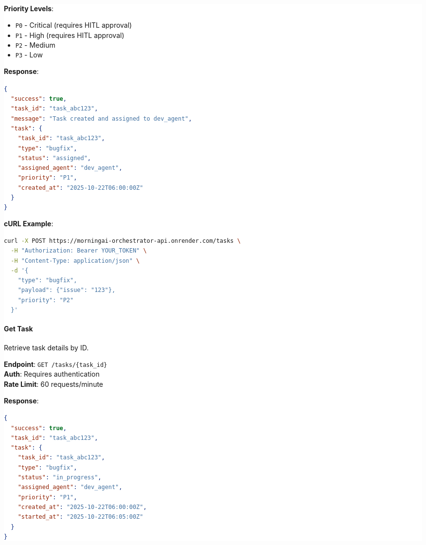 **Priority Levels**:
- `P0` - Critical (requires HITL approval)
- `P1` - High (requires HITL approval)
- `P2` - Medium
- `P3` - Low

**Response**:
```json
{
  "success": true,
  "task_id": "task_abc123",
  "message": "Task created and assigned to dev_agent",
  "task": {
    "task_id": "task_abc123",
    "type": "bugfix",
    "status": "assigned",
    "assigned_agent": "dev_agent",
    "priority": "P1",
    "created_at": "2025-10-22T06:00:00Z"
  }
}
```

**cURL Example**:
```bash
curl -X POST https://morningai-orchestrator-api.onrender.com/tasks \
  -H "Authorization: Bearer YOUR_TOKEN" \
  -H "Content-Type: application/json" \
  -d '{
    "type": "bugfix",
    "payload": {"issue": "123"},
    "priority": "P2"
  }'
```

#### Get Task

Retrieve task details by ID.

**Endpoint**: `GET /tasks/{task_id}`  
**Auth**: Requires authentication  
**Rate Limit**: 60 requests/minute

**Response**:
```json
{
  "success": true,
  "task_id": "task_abc123",
  "task": {
    "task_id": "task_abc123",
    "type": "bugfix",
    "status": "in_progress",
    "assigned_agent": "dev_agent",
    "priority": "P1",
    "created_at": "2025-10-22T06:00:00Z",
    "started_at": "2025-10-22T06:05:00Z"
  }
}
```
